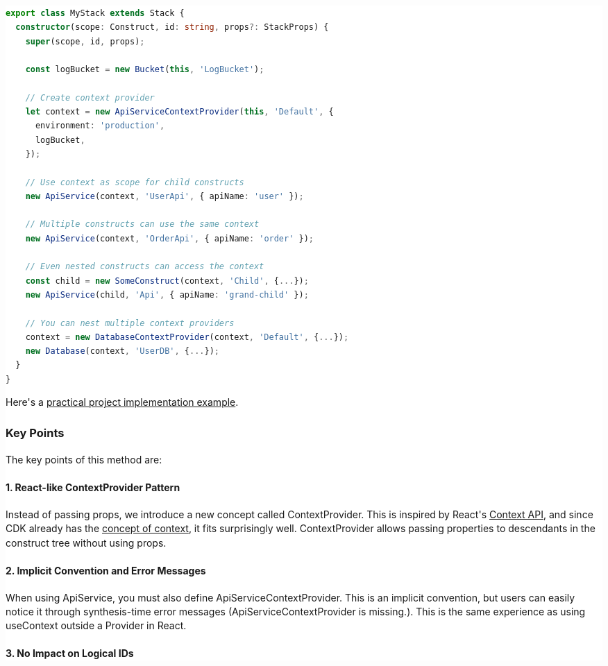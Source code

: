 ```typescript
export class MyStack extends Stack {
  constructor(scope: Construct, id: string, props?: StackProps) {
    super(scope, id, props);

    const logBucket = new Bucket(this, 'LogBucket');

    // Create context provider
    let context = new ApiServiceContextProvider(this, 'Default', {
      environment: 'production',
      logBucket,
    });

    // Use context as scope for child constructs
    new ApiService(context, 'UserApi', { apiName: 'user' });

    // Multiple constructs can use the same context
    new ApiService(context, 'OrderApi', { apiName: 'order' });

    // Even nested constructs can access the context
    const child = new SomeConstruct(context, 'Child', {...});
    new ApiService(child, 'Api', { apiName: 'grand-child' });

    // You can nest multiple context providers
    context = new DatabaseContextProvider(context, 'Default', {...});
    new Database(context, 'UserDB', {...});
  }
}
```

Here's a [practical project implementation example](https://github.com/aws-samples/serverless-full-stack-webapp-starter-kit/blob/4fb9e971d4729b364ad08a7923c90e4b5d19b102/cdk/lib/main-stack.ts#L72-L86).

### Key Points

The key points of this method are:

#### 1. React-like ContextProvider Pattern

Instead of passing props, we introduce a new concept called ContextProvider. This is inspired by React's [Context API](https://react.dev/learn/passing-data-deeply-with-context), and since CDK already has the [concept of context](https://docs.aws.amazon.com/cdk/v2/guide/context.html), it fits surprisingly well. ContextProvider allows passing properties to descendants in the construct tree without using props.

#### 2. Implicit Convention and Error Messages

When using ApiService, you must also define ApiServiceContextProvider. This is an implicit convention, but users can easily notice it through synthesis-time error messages (ApiServiceContextProvider is missing.). This is the same experience as using useContext outside a Provider in React.

#### 3. No Impact on Logical IDs
